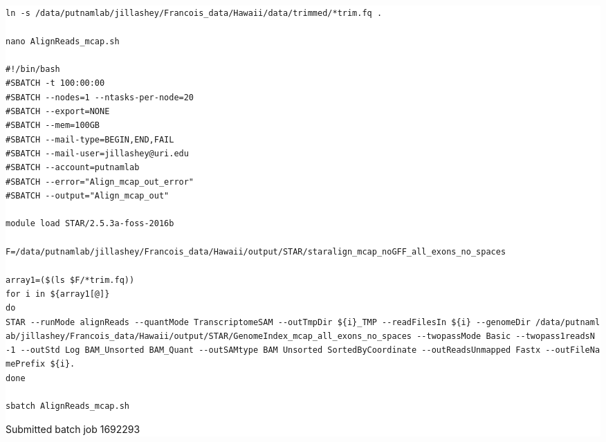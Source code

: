 ```
ln -s /data/putnamlab/jillashey/Francois_data/Hawaii/data/trimmed/*trim.fq .

nano AlignReads_mcap.sh

#!/bin/bash
#SBATCH -t 100:00:00
#SBATCH --nodes=1 --ntasks-per-node=20
#SBATCH --export=NONE
#SBATCH --mem=100GB
#SBATCH --mail-type=BEGIN,END,FAIL
#SBATCH --mail-user=jillashey@uri.edu
#SBATCH --account=putnamlab
#SBATCH --error="Align_mcap_out_error"
#SBATCH --output="Align_mcap_out"

module load STAR/2.5.3a-foss-2016b

F=/data/putnamlab/jillashey/Francois_data/Hawaii/output/STAR/staralign_mcap_noGFF_all_exons_no_spaces

array1=($(ls $F/*trim.fq))
for i in ${array1[@]}
do
STAR --runMode alignReads --quantMode TranscriptomeSAM --outTmpDir ${i}_TMP --readFilesIn ${i} --genomeDir /data/putnamlab/jillashey/Francois_data/Hawaii/output/STAR/GenomeIndex_mcap_all_exons_no_spaces --twopassMode Basic --twopass1readsN -1 --outStd Log BAM_Unsorted BAM_Quant --outSAMtype BAM Unsorted SortedByCoordinate --outReadsUnmapped Fastx --outFileNamePrefix ${i}.
done 

sbatch AlignReads_mcap.sh 
```
Submitted batch job 1692293
